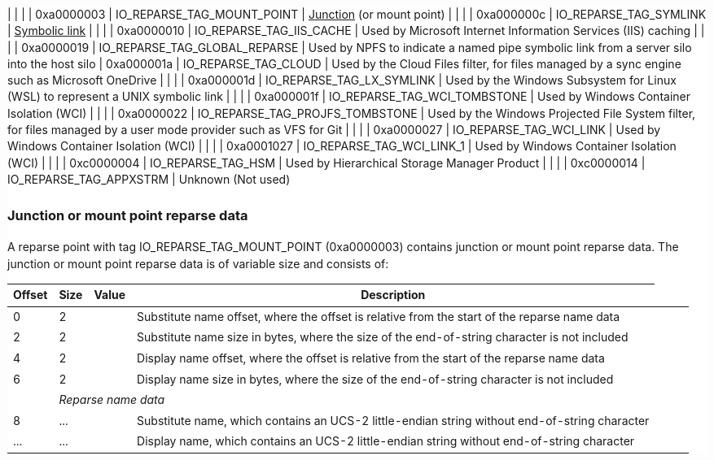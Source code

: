 | | |
| 0xa0000003 | IO_REPARSE_TAG_MOUNT_POINT | [Junction](#junction_reparse_data) (or mount point)
| | |
| 0xa000000c | IO_REPARSE_TAG_SYMLINK | [Symbolic link](#symbolic_link_reparse_data)
| | |
| 0xa0000010 | IO_REPARSE_TAG_IIS_CACHE | Used by Microsoft Internet Information Services (IIS) caching
| | |
| 0xa0000019 | IO_REPARSE_TAG_GLOBAL_REPARSE | Used by NPFS to indicate a named pipe symbolic link from a server silo into the host silo
| 0xa000001a | IO_REPARSE_TAG_CLOUD | Used by the Cloud Files filter, for files managed by a sync engine such as Microsoft OneDrive
| | |
| 0xa000001d | IO_REPARSE_TAG_LX_SYMLINK | Used by the Windows Subsystem for Linux (WSL) to represent a UNIX symbolic link
| | |
| 0xa000001f | IO_REPARSE_TAG_WCI_TOMBSTONE | Used by Windows Container Isolation (WCI)
| | |
| 0xa0000022 | IO_REPARSE_TAG_PROJFS_TOMBSTONE | Used by the Windows Projected File System filter, for files managed by a user mode provider such as VFS for Git
| | |
| 0xa0000027 | IO_REPARSE_TAG_WCI_LINK | Used by Windows Container Isolation (WCI)
| | |
| 0xa0001027 | IO_REPARSE_TAG_WCI_LINK_1 | Used by Windows Container Isolation (WCI)
| | |
| 0xc0000004 | IO_REPARSE_TAG_HSM | Used by Hierarchical Storage Manager Product
| | |
| 0xc0000014 | IO_REPARSE_TAG_APPXSTRM | Unknown (Not used)

### <a name="junction_reparse_data"></a>Junction or mount point reparse data

A reparse point with tag IO_REPARSE_TAG_MOUNT_POINT (0xa0000003) contains
junction or mount point reparse data. The junction or mount point reparse data
is of variable size and consists of:

| Offset | Size | Value | Description
| --- | --- | --- | ---
| 0 | 2 | | Substitute name offset, where the offset is relative from the start of the reparse name data
| 2 | 2 | | Substitute name size in bytes, where the size of the end-of-string character is not included
| 4 | 2 | | Display name offset, where the offset is relative from the start of the reparse name data
| 6 | 2 | | Display name size in bytes, where the size of the end-of-string character is not included
| <td colspan="4"> *Reparse name data*
| 8 | ... | | Substitute name, which contains an UCS-2 little-endian string without end-of-string character
| ... | ... | | Display name, which contains an UCS-2 little-endian string without end-of-string character

